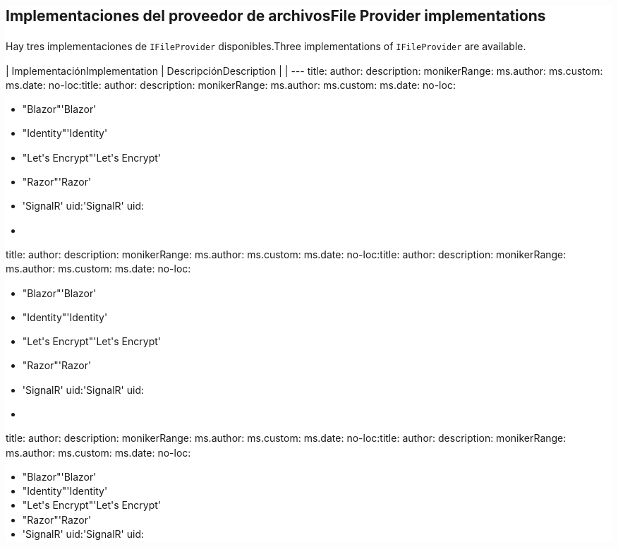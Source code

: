 ## <a name="file-provider-implementations"></a><span data-ttu-id="c43fd-323">Implementaciones del proveedor de archivos</span><span class="sxs-lookup"><span data-stu-id="c43fd-323">File Provider implementations</span></span>

<span data-ttu-id="c43fd-324">Hay tres implementaciones de `IFileProvider` disponibles.</span><span class="sxs-lookup"><span data-stu-id="c43fd-324">Three implementations of `IFileProvider` are available.</span></span>

| <span data-ttu-id="c43fd-325">Implementación</span><span class="sxs-lookup"><span data-stu-id="c43fd-325">Implementation</span></span> | <span data-ttu-id="c43fd-326">Descripción</span><span class="sxs-lookup"><span data-stu-id="c43fd-326">Description</span></span> |
| ---
<span data-ttu-id="c43fd-327">title: author: description: monikerRange: ms.author: ms.custom: ms.date: no-loc:</span><span class="sxs-lookup"><span data-stu-id="c43fd-327">title: author: description: monikerRange: ms.author: ms.custom: ms.date: no-loc:</span></span>
- <span data-ttu-id="c43fd-328">"Blazor"</span><span class="sxs-lookup"><span data-stu-id="c43fd-328">'Blazor'</span></span>
- <span data-ttu-id="c43fd-329">"Identity"</span><span class="sxs-lookup"><span data-stu-id="c43fd-329">'Identity'</span></span>
- <span data-ttu-id="c43fd-330">"Let's Encrypt"</span><span class="sxs-lookup"><span data-stu-id="c43fd-330">'Let's Encrypt'</span></span>
- <span data-ttu-id="c43fd-331">"Razor"</span><span class="sxs-lookup"><span data-stu-id="c43fd-331">'Razor'</span></span>
- <span data-ttu-id="c43fd-332">'SignalR' uid:</span><span class="sxs-lookup"><span data-stu-id="c43fd-332">'SignalR' uid:</span></span> 

-
<span data-ttu-id="c43fd-333">title: author: description: monikerRange: ms.author: ms.custom: ms.date: no-loc:</span><span class="sxs-lookup"><span data-stu-id="c43fd-333">title: author: description: monikerRange: ms.author: ms.custom: ms.date: no-loc:</span></span>
- <span data-ttu-id="c43fd-334">"Blazor"</span><span class="sxs-lookup"><span data-stu-id="c43fd-334">'Blazor'</span></span>
- <span data-ttu-id="c43fd-335">"Identity"</span><span class="sxs-lookup"><span data-stu-id="c43fd-335">'Identity'</span></span>
- <span data-ttu-id="c43fd-336">"Let's Encrypt"</span><span class="sxs-lookup"><span data-stu-id="c43fd-336">'Let's Encrypt'</span></span>
- <span data-ttu-id="c43fd-337">"Razor"</span><span class="sxs-lookup"><span data-stu-id="c43fd-337">'Razor'</span></span>
- <span data-ttu-id="c43fd-338">'SignalR' uid:</span><span class="sxs-lookup"><span data-stu-id="c43fd-338">'SignalR' uid:</span></span> 

-
<span data-ttu-id="c43fd-339">title: author: description: monikerRange: ms.author: ms.custom: ms.date: no-loc:</span><span class="sxs-lookup"><span data-stu-id="c43fd-339">title: author: description: monikerRange: ms.author: ms.custom: ms.date: no-loc:</span></span>
- <span data-ttu-id="c43fd-340">"Blazor"</span><span class="sxs-lookup"><span data-stu-id="c43fd-340">'Blazor'</span></span>
- <span data-ttu-id="c43fd-341">"Identity"</span><span class="sxs-lookup"><span data-stu-id="c43fd-341">'Identity'</span></span>
- <span data-ttu-id="c43fd-342">"Let's Encrypt"</span><span class="sxs-lookup"><span data-stu-id="c43fd-342">'Let's Encrypt'</span></span>
- <span data-ttu-id="c43fd-343">"Razor"</span><span class="sxs-lookup"><span data-stu-id="c43fd-343">'Razor'</span></span>
- <span data-ttu-id="c43fd-344">'SignalR' uid:</span><span class="sxs-lookup"><span data-stu-id="c43fd-344">'SignalR' uid:</span></span> 
